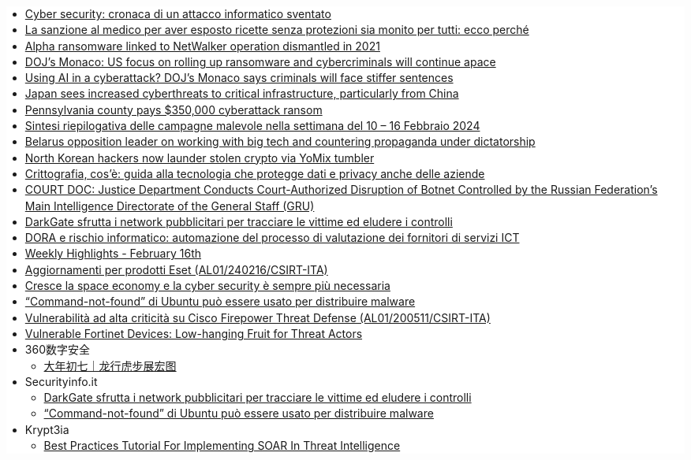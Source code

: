   - [Cyber security: cronaca di un attacco informatico sventato](https://www.cybersecurity360.it/soluzioni-aziendali/cybersecurity-cronaca-di-un-attacco-informatico-sventato/)
  - [La sanzione al medico per aver esposto ricette senza protezioni sia monito per tutti: ecco perché](https://www.cybersecurity360.it/news/la-sanzione-al-medico-per-aver-esposto-ricette-senza-protezioni-sia-monito-per-tutti-ecco-perche/)
  - [Alpha ransomware linked to NetWalker operation dismantled in 2021](https://www.bleepingcomputer.com/news/security/alpha-ransomware-linked-to-netwalker-operation-dismantled-in-2021/)
  - [DOJ’s Monaco: US focus on rolling up ransomware and cybercriminals will continue apace](https://therecord.media/doj-moaco-us-focusing-on-rolling-up-ransomware-and-cybercriminals)
  - [Using AI in a cyberattack? DOJ’s Monaco says criminals will face stiffer sentences](https://therecord.media/ai-cybercrime-sentencing-guidelines-lisa-monaco-munich)
  - [Japan sees increased cyberthreats to critical infrastructure, particularly from China](https://therecord.media/japan-critical-infrastructure-cyberthreats)
  - [Pennsylvania county pays $350,000 cyberattack ransom](https://therecord.media/pennsylvania-county-pays-cyberattack-ransom)
  - [Sintesi riepilogativa delle campagne malevole nella settimana del 10 – 16 Febbraio 2024](https://cert-agid.gov.it/news/sintesi-riepilogativa-delle-campagne-malevole-nella-settimana-del-10-16-febbraio-2024/)
  - [Belarus opposition leader on working with big tech and countering propaganda under dictatorship](https://therecord.media/belarus-opposition-leader-working-with-big-tech-countering-digital-propaganda-sviatlana-tsikhanouskaya)
  - [North Korean hackers now launder stolen crypto via YoMix tumbler](https://www.bleepingcomputer.com/news/security/north-korean-hackers-now-launder-stolen-crypto-via-yomix-tumbler/)
  - [Crittografia, cos’è: guida alla tecnologia che protegge dati e privacy anche delle aziende](https://www.cybersecurity360.it/soluzioni-aziendali/crittografia-per-le-aziende-protette-e-compliant-al-gdpr-ecco-come/)
  - [COURT DOC: Justice Department Conducts Court-Authorized Disruption of Botnet Controlled by the Russian Federation’s Main Intelligence Directorate of the General Staff (GRU)](https://flashpoint.io/blog/gru-moobot-malware/)
  - [DarkGate sfrutta i network pubblicitari per tracciare le vittime ed eludere i controlli](https://www.securityinfo.it/2024/02/16/darkgate-sfrutta-i-network-pubblicitari-per-tracciare-le-vittime-ed-eludere-i-controlli/)
  - [DORA e rischio informatico: automazione del processo di valutazione dei fornitori di servizi ICT](https://www.cybersecurity360.it/soluzioni-aziendali/dora-e-rischio-informatico-automazione-del-processo-di-valutazione-dei-fornitori-di-servizi-ict/)
  - [Weekly Highlights - February 16th](https://www.certego.net/blog/weekly-highlights-february-16/)
  - [Aggiornamenti per prodotti Eset (AL01/240216/CSIRT-ITA)](https://www.csirt.gov.it/contenuti/aggiornamenti-per-prodotti-eset-al01-240216-csirt-ita)
  - [Cresce la space economy e la cyber security è sempre più necessaria](https://www.cybersecurity360.it/outlook/cresce-la-space-economy-e-la-cyber-security-e-sempre-piu-necessaria/)
  - [“Command-not-found” di Ubuntu può essere usato per distribuire malware](https://www.securityinfo.it/2024/02/16/command-not-found-di-ubuntu-puo-essere-usato-per-distribuire-malware/)
  - [Vulnerabilità ad alta criticità su Cisco Firepower Threat Defense (AL01/200511/CSIRT-ITA)](https://www.csirt.gov.it/contenuti/vulnerabilita-ad-alta-criticita-su-cisco-firepower-threat-defense-al01-200511-csirt-ita)
  - [Vulnerable Fortinet Devices: Low-hanging Fruit for Threat Actors](https://cyble.com/blog/vulnerable-fortinet-devices-low-hanging-fruit-for-threat-actors/)
- 360数字安全
  - [大年初七｜龙行虎步展宏图](https://mp.weixin.qq.com/s?__biz=MzA4MTg0MDQ4Nw==&mid=2247569555&idx=1&sn=26527c2ac7cd6edc3baf065217bee790&chksm=9f8d409ba8fac98d962db5a7cdeb23dba5a9b63d2be2427d06ee7d0b6a0303819d376af83647&scene=58&subscene=0#rd)
- Securityinfo.it
  - [DarkGate sfrutta i network pubblicitari per tracciare le vittime ed eludere i controlli](https://www.securityinfo.it/2024/02/16/darkgate-sfrutta-i-network-pubblicitari-per-tracciare-le-vittime-ed-eludere-i-controlli/?utm_source=rss&utm_medium=rss&utm_campaign=darkgate-sfrutta-i-network-pubblicitari-per-tracciare-le-vittime-ed-eludere-i-controlli)
  - [“Command-not-found” di Ubuntu può essere usato per distribuire malware](https://www.securityinfo.it/2024/02/16/command-not-found-di-ubuntu-puo-essere-usato-per-distribuire-malware/?utm_source=rss&utm_medium=rss&utm_campaign=command-not-found-di-ubuntu-puo-essere-usato-per-distribuire-malware)
- Krypt3ia
  - [Best Practices Tutorial For Implementing SOAR In Threat Intelligence](https://krypt3ia.wordpress.com/2024/02/16/best-practices-tutorial-and-implementing-soar-in-threat-intelligence/)